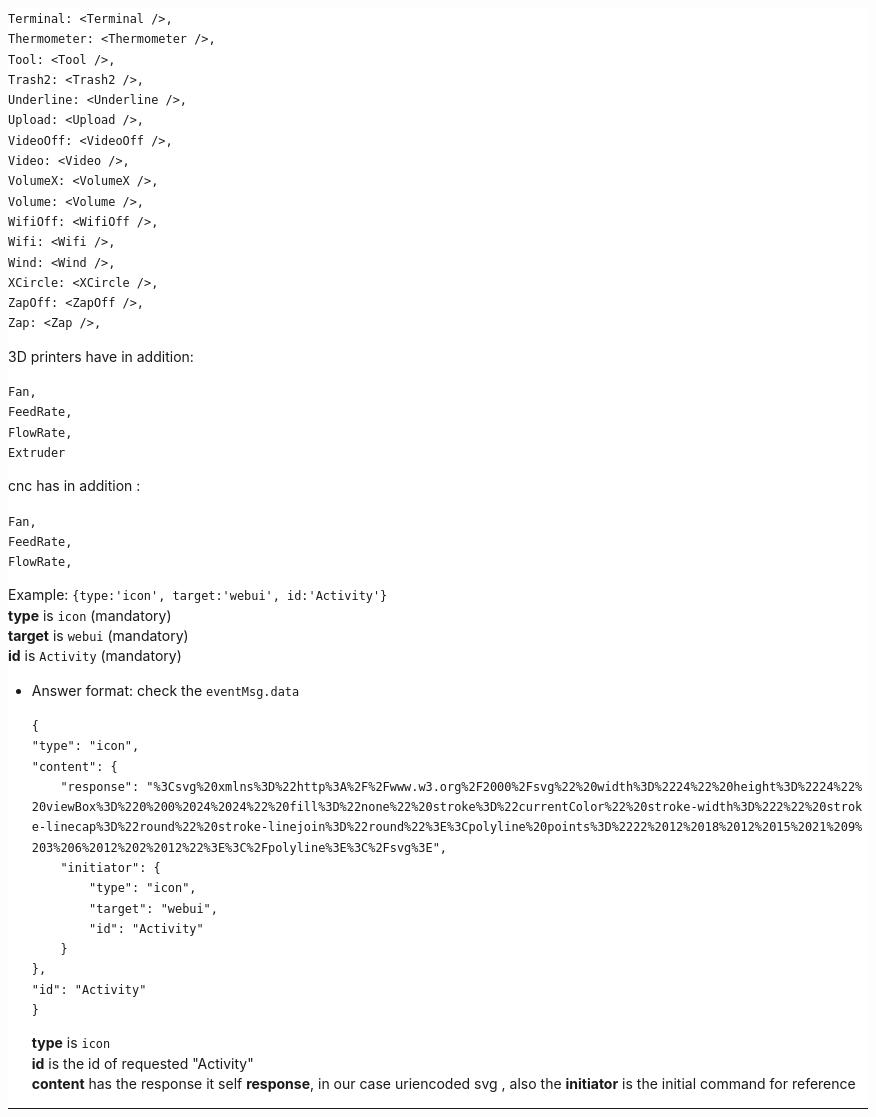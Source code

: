 ```
Terminal: <Terminal />,
Thermometer: <Thermometer />,
Tool: <Tool />,
Trash2: <Trash2 />,
Underline: <Underline />,
Upload: <Upload />,
VideoOff: <VideoOff />,
Video: <Video />,
VolumeX: <VolumeX />,
Volume: <Volume />,
WifiOff: <WifiOff />,
Wifi: <Wifi />,
Wind: <Wind />,
XCircle: <XCircle />,
ZapOff: <ZapOff />,
Zap: <Zap />,
```

3D printers have in addition:

```
Fan, 
FeedRate, 
FlowRate, 
Extruder
```

cnc  has in addition :

```
Fan, 
FeedRate, 
FlowRate,
```

Example: `{type:'icon', target:'webui', id:'Activity'}`   
**type** is `icon` (mandatory)  
**target** is `webui` (mandatory)  
**id** is `Activity` (mandatory)  

* Answer format: check the `eventMsg.data`   

    ```
    {
    "type": "icon",
    "content": {
        "response": "%3Csvg%20xmlns%3D%22http%3A%2F%2Fwww.w3.org%2F2000%2Fsvg%22%20width%3D%2224%22%20height%3D%2224%22%20viewBox%3D%220%200%2024%2024%22%20fill%3D%22none%22%20stroke%3D%22currentColor%22%20stroke-width%3D%222%22%20stroke-linecap%3D%22round%22%20stroke-linejoin%3D%22round%22%3E%3Cpolyline%20points%3D%2222%2012%2018%2012%2015%2021%209%203%206%2012%202%2012%22%3E%3C%2Fpolyline%3E%3C%2Fsvg%3E",
        "initiator": {
            "type": "icon",
            "target": "webui",
            "id": "Activity"
        }
    },
    "id": "Activity"
    }
    ```
    **type** is `icon`   
    **id** is the id of requested "Activity"  
    **content** has the response it self **response**, in our case uriencoded svg , also the **initiator** is the initial command for reference   

---